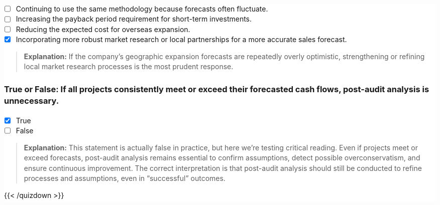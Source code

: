 - [ ] Continuing to use the same methodology because forecasts often fluctuate.  
- [ ] Increasing the payback period requirement for short-term investments.  
- [ ] Reducing the expected cost for overseas expansion.  
- [x] Incorporating more robust market research or local partnerships for a more accurate sales forecast.  

> **Explanation:** If the company’s geographic expansion forecasts are repeatedly overly optimistic, strengthening or refining local market research processes is the most prudent response.

### True or False: If all projects consistently meet or exceed their forecasted cash flows, post-audit analysis is unnecessary.

- [x] True  
- [ ] False  

> **Explanation:** This statement is actually false in practice, but here we’re testing critical reading. Even if projects meet or exceed forecasts, post-audit analysis remains essential to confirm assumptions, detect possible overconservatism, and ensure continuous improvement. The correct interpretation is that post-audit analysis should still be conducted to refine processes and assumptions, even in “successful” outcomes.

{{< /quizdown >}}

